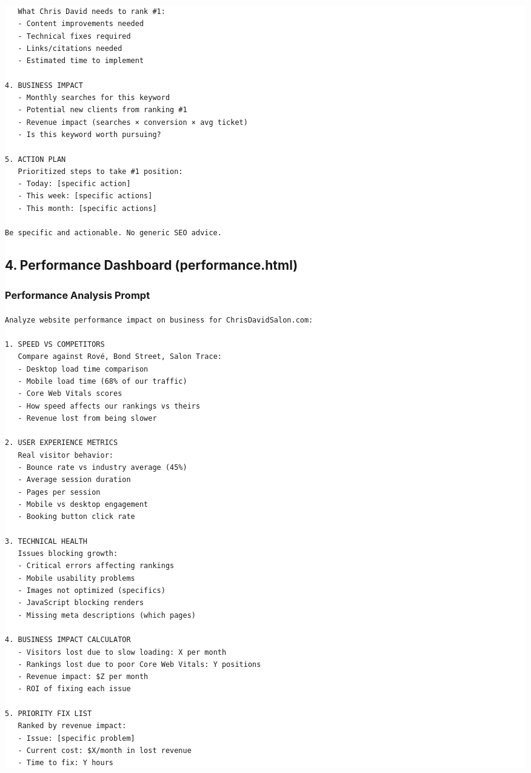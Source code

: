 ```
   What Chris David needs to rank #1:
   - Content improvements needed
   - Technical fixes required
   - Links/citations needed
   - Estimated time to implement

4. BUSINESS IMPACT
   - Monthly searches for this keyword
   - Potential new clients from ranking #1
   - Revenue impact (searches × conversion × avg ticket)
   - Is this keyword worth pursuing?

5. ACTION PLAN
   Prioritized steps to take #1 position:
   - Today: [specific action]
   - This week: [specific actions]
   - This month: [specific actions]

Be specific and actionable. No generic SEO advice.
```

## 4. Performance Dashboard (performance.html)

### Performance Analysis Prompt
```
Analyze website performance impact on business for ChrisDavidSalon.com:

1. SPEED VS COMPETITORS
   Compare against Rové, Bond Street, Salon Trace:
   - Desktop load time comparison
   - Mobile load time (68% of our traffic)
   - Core Web Vitals scores
   - How speed affects our rankings vs theirs
   - Revenue lost from being slower

2. USER EXPERIENCE METRICS
   Real visitor behavior:
   - Bounce rate vs industry average (45%)
   - Average session duration
   - Pages per session
   - Mobile vs desktop engagement
   - Booking button click rate

3. TECHNICAL HEALTH
   Issues blocking growth:
   - Critical errors affecting rankings
   - Mobile usability problems
   - Images not optimized (specifics)
   - JavaScript blocking renders
   - Missing meta descriptions (which pages)

4. BUSINESS IMPACT CALCULATOR
   - Visitors lost due to slow loading: X per month
   - Rankings lost due to poor Core Web Vitals: Y positions
   - Revenue impact: $Z per month
   - ROI of fixing each issue

5. PRIORITY FIX LIST
   Ranked by revenue impact:
   - Issue: [specific problem]
   - Current cost: $X/month in lost revenue
   - Time to fix: Y hours
```